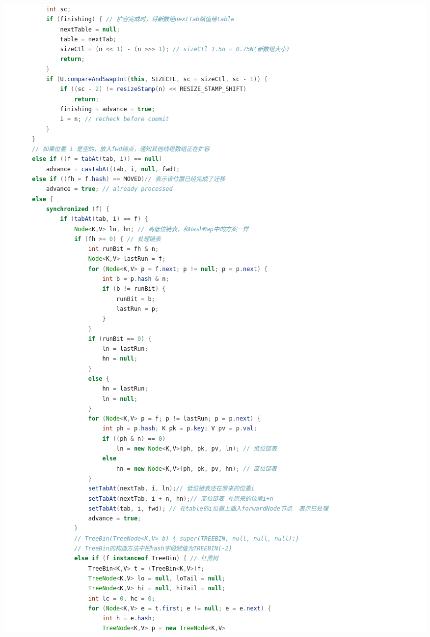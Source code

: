 ~~~java
            int sc;
            if (finishing) { // 扩容完成时，将新数组nextTab赋值给table
                nextTable = null;
                table = nextTab;
                sizeCtl = (n << 1) - (n >>> 1); // sizeCtl 1.5n = 0.75N(新数组大小)
                return;
            }
            if (U.compareAndSwapInt(this, SIZECTL, sc = sizeCtl, sc - 1)) {
                if ((sc - 2) != resizeStamp(n) << RESIZE_STAMP_SHIFT)
                    return;
                finishing = advance = true;
                i = n; // recheck before commit
            }
        }
        // 如果位置 i 是空的，放入fwd结点，通知其他线程数组正在扩容
        else if ((f = tabAt(tab, i)) == null)
            advance = casTabAt(tab, i, null, fwd);
        else if ((fh = f.hash) == MOVED)// 表示该位置已经完成了迁移
            advance = true; // already processed
        else {
            synchronized (f) {
                if (tabAt(tab, i) == f) {
                    Node<K,V> ln, hn; // 高低位链表，和HashMap中的方案一样
                    if (fh >= 0) { // 处理链表
                        int runBit = fh & n;
                        Node<K,V> lastRun = f;
                        for (Node<K,V> p = f.next; p != null; p = p.next) {
                            int b = p.hash & n;
                            if (b != runBit) {
                                runBit = b;
                                lastRun = p;
                            }
                        }
                        if (runBit == 0) {
                            ln = lastRun;
                            hn = null;
                        }
                        else {
                            hn = lastRun;
                            ln = null;
                        }
                        for (Node<K,V> p = f; p != lastRun; p = p.next) {
                            int ph = p.hash; K pk = p.key; V pv = p.val;
                            if ((ph & n) == 0)
                                ln = new Node<K,V>(ph, pk, pv, ln); // 低位链表
                            else
                                hn = new Node<K,V>(ph, pk, pv, hn); // 高位链表
                        }
                        setTabAt(nextTab, i, ln);// 低位链表还在原来的位置i
                        setTabAt(nextTab, i + n, hn);// 高位链表 在原来的位置i+n
                        setTabAt(tab, i, fwd); // 在table的i位置上插入forwardNode节点  表示已处理
                        advance = true;
                    }
                    // TreeBin(TreeNode<K,V> b) { super(TREEBIN, null, null, null);}
            		// TreeBin的构造方法中把hash字段赋值为TREEBIN(-2)
                    else if (f instanceof TreeBin) { // 红黑树
                        TreeBin<K,V> t = (TreeBin<K,V>)f;
                        TreeNode<K,V> lo = null, loTail = null;
                        TreeNode<K,V> hi = null, hiTail = null;
                        int lc = 0, hc = 0;
                        for (Node<K,V> e = t.first; e != null; e = e.next) {
                            int h = e.hash;
                            TreeNode<K,V> p = new TreeNode<K,V>
~~~